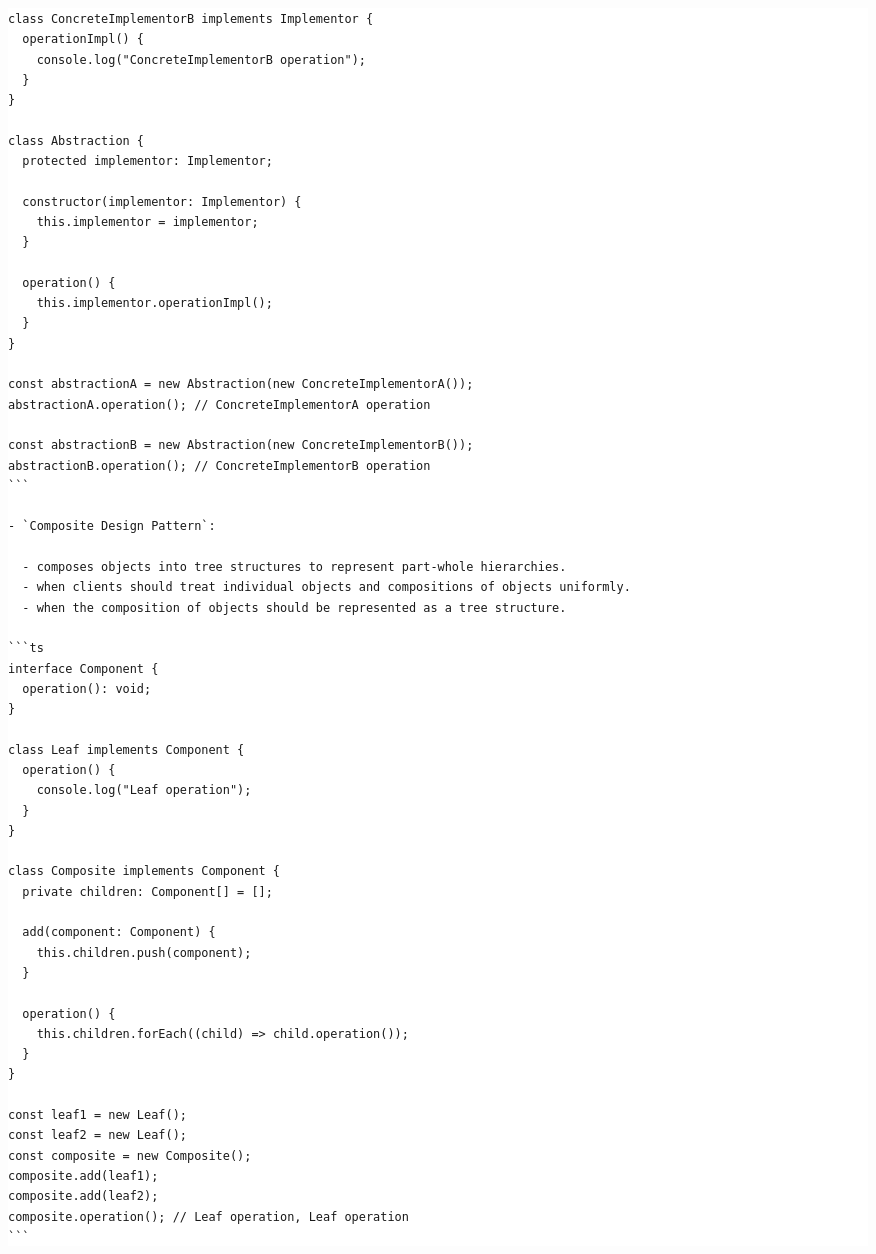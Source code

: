     class ConcreteImplementorB implements Implementor {
      operationImpl() {
        console.log("ConcreteImplementorB operation");
      }
    }

    class Abstraction {
      protected implementor: Implementor;

      constructor(implementor: Implementor) {
        this.implementor = implementor;
      }

      operation() {
        this.implementor.operationImpl();
      }
    }

    const abstractionA = new Abstraction(new ConcreteImplementorA());
    abstractionA.operation(); // ConcreteImplementorA operation

    const abstractionB = new Abstraction(new ConcreteImplementorB());
    abstractionB.operation(); // ConcreteImplementorB operation
    ```

    - `Composite Design Pattern`:

      - composes objects into tree structures to represent part-whole hierarchies.
      - when clients should treat individual objects and compositions of objects uniformly.
      - when the composition of objects should be represented as a tree structure.

    ```ts
    interface Component {
      operation(): void;
    }

    class Leaf implements Component {
      operation() {
        console.log("Leaf operation");
      }
    }

    class Composite implements Component {
      private children: Component[] = [];

      add(component: Component) {
        this.children.push(component);
      }

      operation() {
        this.children.forEach((child) => child.operation());
      }
    }

    const leaf1 = new Leaf();
    const leaf2 = new Leaf();
    const composite = new Composite();
    composite.add(leaf1);
    composite.add(leaf2);
    composite.operation(); // Leaf operation, Leaf operation
    ```

